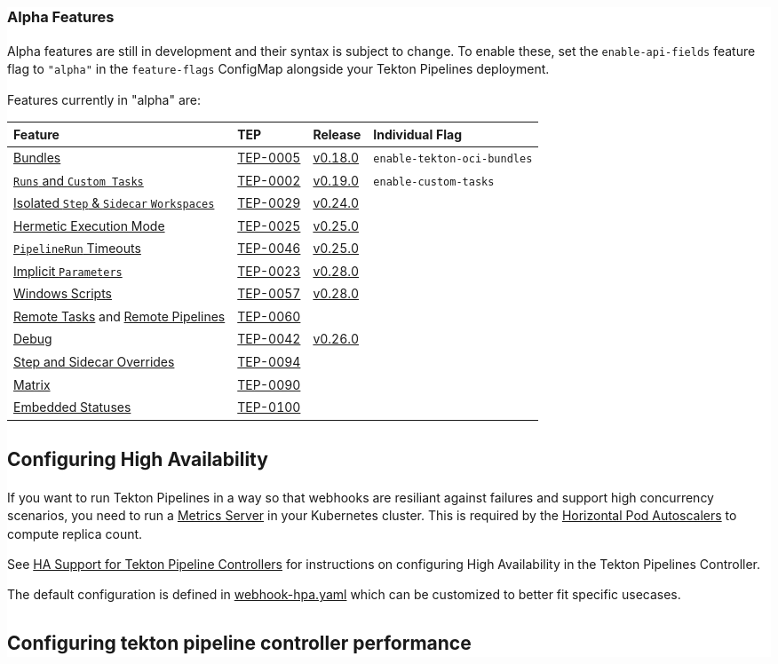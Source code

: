 ### Alpha Features

Alpha features are still in development and their syntax is subject to change.
To enable these, set the `enable-api-fields` feature flag to `"alpha"` in
the `feature-flags` ConfigMap alongside your Tekton Pipelines deployment.

Features currently in "alpha" are:

| Feature                                                                                               | TEP                                                                                                                  | Release                                                              | Individual Flag             |
|:------------------------------------------------------------------------------------------------------|:---------------------------------------------------------------------------------------------------------------------|:---------------------------------------------------------------------|:----------------------------|
| [Bundles ](./pipelineruns.md#tekton-bundles)                                                          | [TEP-0005](https://github.com/tektoncd/community/blob/main/teps/0005-tekton-oci-bundles.md)                          | [v0.18.0](https://github.com/tektoncd/pipeline/releases/tag/v0.18.0) | `enable-tekton-oci-bundles` |
| [`Runs` and `Custom Tasks`](./runs.md)                                                                | [TEP-0002](https://github.com/tektoncd/community/blob/main/teps/0002-custom-tasks.md)                                | [v0.19.0](https://github.com/tektoncd/pipeline/releases/tag/v0.19.0) | `enable-custom-tasks`       |
| [Isolated `Step` & `Sidecar` `Workspaces`](./workspaces.md#isolated-workspaces)                       | [TEP-0029](https://github.com/tektoncd/community/blob/main/teps/0029-step-workspaces.md)                             | [v0.24.0](https://github.com/tektoncd/pipeline/releases/tag/v0.24.0) |                             |
| [Hermetic Execution Mode](./hermetic.md)                                                              | [TEP-0025](https://github.com/tektoncd/community/blob/main/teps/0025-hermekton.md)                                   | [v0.25.0](https://github.com/tektoncd/pipeline/releases/tag/v0.25.0) |                             |
| [`PipelineRun` Timeouts](./pipelineruns.md#configuring-a-failure-timeout)                             | [TEP-0046](https://github.com/tektoncd/community/blob/main/teps/0046-finallytask-execution-post-timeout.md)          | [v0.25.0](https://github.com/tektoncd/pipeline/releases/tag/v0.25.0) |                             |
| [Implicit `Parameters`](./taskruns.md#implicit-parameters)                                            | [TEP-0023](https://github.com/tektoncd/community/blob/main/teps/0023-implicit-mapping.md)                            | [v0.28.0](https://github.com/tektoncd/pipeline/releases/tag/v0.28.0) |                             |
| [Windows Scripts](./tasks.md#windows-scripts)                                                         | [TEP-0057](https://github.com/tektoncd/community/blob/main/teps/0057-windows-support.md)                             | [v0.28.0](https://github.com/tektoncd/pipeline/releases/tag/v0.28.0) |                             |
| [Remote Tasks](./taskruns.md#remote-tasks) and [Remote Pipelines](./pipelineruns.md#remote-pipelines) | [TEP-0060](https://github.com/tektoncd/community/blob/main/teps/0060-remote-resolutiond.md)                          |                                                                      |                             |
| [Debug](./debug.md)                                                                                   | [TEP-0042](https://github.com/tektoncd/community/blob/main/teps/0042-taskrun-breakpoint-on-failure.md)               | [v0.26.0](https://github.com/tektoncd/pipeline/releases/tag/v0.26.0) |                             |
| [Step and Sidecar Overrides](./taskruns.md#overriding-task-steps-and-sidecars)                        | [TEP-0094](https://github.com/tektoncd/community/blob/main/teps/0094-specifying-resource-requirements-at-runtime.md) |                                                                      |                             |
| [Matrix](./matrix.md)                                                                                 | [TEP-0090](https://github.com/tektoncd/community/blob/main/teps/0090-matrix.md)                                      |                                                                      |                             |
| [Embedded Statuses](pipelineruns.md#configuring-usage-of-taskrun-and-run-embedded-statuses)           | [TEP-0100](https://github.com/tektoncd/community/blob/main/teps/0100-embedded-taskruns-and-runs-status-in-pipelineruns.md) |                                                                |                             |

## Configuring High Availability

If you want to run Tekton Pipelines in a way so that webhooks are resiliant against failures and support
high concurrency scenarios, you need to run a [Metrics Server](https://github.com/kubernetes-sigs/metrics-server) in
your Kubernetes cluster. This is required by the [Horizontal Pod Autoscalers](https://kubernetes.io/docs/tasks/run-application/horizontal-pod-autoscale/)
to compute replica count.

See [HA Support for Tekton Pipeline Controllers](./enabling-ha.md) for instructions on configuring
High Availability in the Tekton Pipelines Controller.

The default configuration is defined in [webhook-hpa.yaml](./../config/webhook-hpa.yaml) which can be customized
to better fit specific usecases.

## Configuring tekton pipeline controller performance
